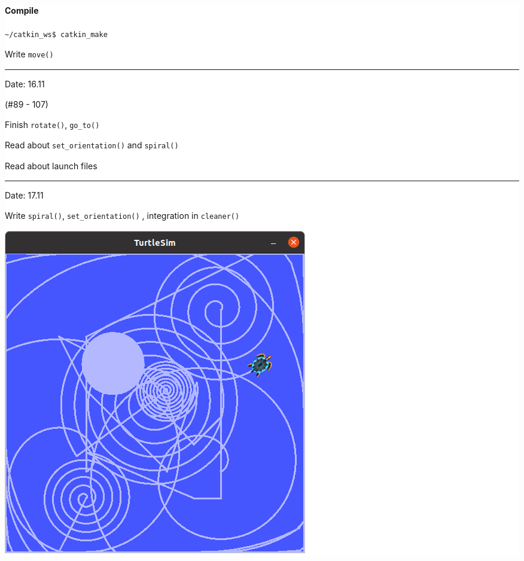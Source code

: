 #### Compile

```bash
~/catkin_ws$ catkin_make
```

Write `move()`



----

Date: 16.11

(#89 - 107)

Finish `rotate()`, `go_to()`

Read about `set_orientation()` and `spiral()`

Read about launch files



----

Date: 17.11

Write `spiral()`,  `set_orientation()` , integration in  `cleaner()`

![Screenshot from 2021-11-17 21-32-15](./assets/images/Screenshot_2021-11-17_21-32-15.png)
